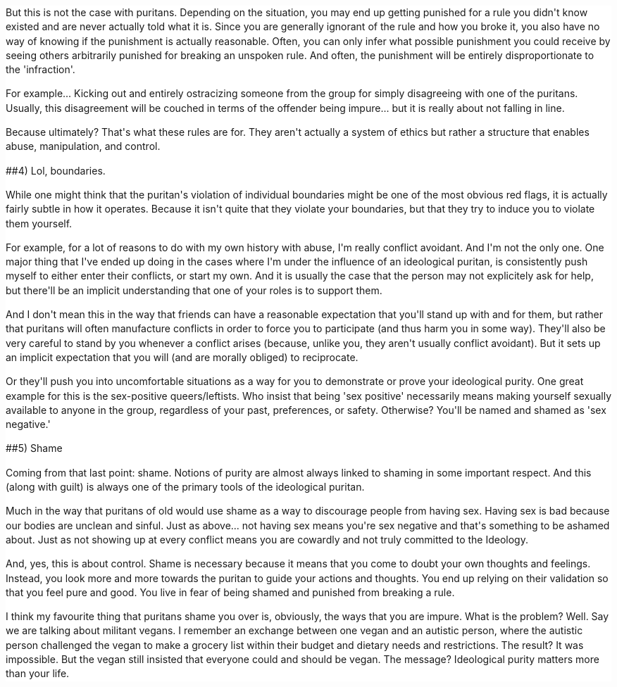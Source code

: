 But this is not the case with puritans. Depending on the situation, you may end up getting punished for a rule you didn't know existed and are never actually told what it is. Since you are generally ignorant of the rule and how you broke it, you also have no way of knowing if the punishment is actually reasonable. Often, you can only infer what possible punishment you could receive by seeing others arbitrarily punished for breaking an unspoken rule. And often, the punishment will be entirely disproportionate to the 'infraction'. 

For example... Kicking out and entirely ostracizing someone from the group for simply disagreeing with one of the puritans. Usually, this disagreement will be couched in terms of the offender being impure... but it is really about not falling in line. 

Because ultimately? That's what these rules are for. They aren't actually a system of ethics but rather a structure that enables abuse, manipulation, and control.

##4) Lol, boundaries.

While one might think that the puritan's violation of individual boundaries might be one of the most obvious red flags, it is actually fairly subtle in how it operates. Because it isn't quite that they violate your boundaries, but that they try to induce you to violate them yourself.

For example, for a lot of reasons to do with my own history with abuse, I'm really conflict avoidant. And I'm not the only one. One major thing that I've ended up doing in the cases where I'm under the influence of an ideological puritan, is consistently push myself to either enter their conflicts, or start my own. And it is usually the case that the person may not explicitely ask for help, but there'll be an implicit understanding that one of your roles is to support them. 

And I don't mean this in the way that friends can have a reasonable expectation that you'll stand up with and for them, but rather that puritans will often manufacture conflicts in order to force you to participate (and thus harm you in some way). They'll also be very careful to stand by you whenever a conflict arises (because, unlike you, they aren't usually conflict avoidant). But it sets up an implicit expectation that you will (and are morally obliged) to reciprocate.

Or they'll push you into uncomfortable situations as a way for you to demonstrate or prove your ideological purity. One great example for this is the sex-positive queers/leftists. Who insist that being 'sex positive' necessarily means making yourself sexually available to anyone in the group, regardless of your past, preferences, or safety. Otherwise? You'll be named and shamed as 'sex negative.'

##5) Shame

Coming from that last point: shame. Notions of purity are almost always linked to shaming in some important respect. And this (along with guilt) is always one of the primary tools of the ideological puritan.

Much in the way that puritans of old would use shame as a way to discourage people from having sex. Having sex is bad because our bodies are unclean and sinful. Just as above... not having sex means you're sex negative and that's something to be ashamed about. Just as not showing up at every conflict means you are cowardly and not truly committed to the Ideology.

And, yes, this is about control. Shame is necessary because it means that you come to doubt your own thoughts and feelings. Instead, you look more and more towards the puritan to guide your actions and thoughts. You end up relying on their validation so that you feel pure and good. You live in fear of being shamed and punished from breaking a rule.

I think my favourite thing that puritans shame you over is, obviously, the ways that you are impure. What is the problem? Well. Say we are talking about militant vegans. I remember an exchange between one vegan and an autistic person, where the autistic person challenged the vegan to make a grocery list within their budget and dietary needs and restrictions. The result? It was impossible. But the vegan still insisted that everyone could and should be vegan. The message? Ideological purity matters more than your life. 
